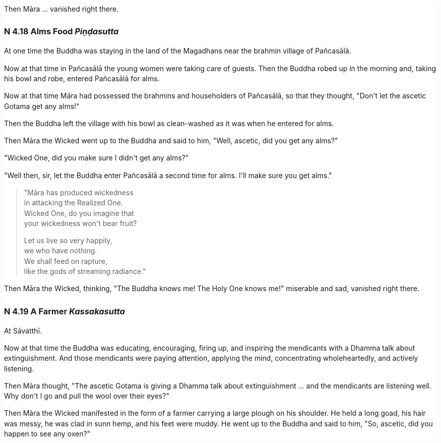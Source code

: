 Then Māra ... vanished right there.

### N 4.18 Alms Food *Piṇḍasutta*

At one time the Buddha was staying in the land of the Magadhans near the
brahmin village of Pañcasālā.

Now at that time in Pañcasālā the young women were taking
care of guests. Then the Buddha robed up in the morning and, taking his
bowl and robe, entered Pañcasālā for alms.

Now at that time Māra had possessed the brahmins and
householders of Pañcasālā, so that they thought, "Don't let
the ascetic Gotama get any alms!"

Then the Buddha left the village with his bowl as clean-washed as it was
when he entered for alms.

Then Māra the Wicked went up to the Buddha and said to him,
"Well, ascetic, did you get any alms?"

"Wicked One, did you make sure I didn't get any alms?"

"Well then, sir, let the Buddha enter Pañcasālā a second
time for alms. I'll make sure you get alms."

> "Māra has produced wickedness\
> in attacking the Realized One.\
> Wicked One, do you imagine that\
> your wickedness won't bear fruit?
>
> Let us live so very happily,\
> we who have nothing.\
> We shall feed on rapture,\
> like the gods of streaming radiance."

Then Māra the Wicked, thinking, "The Buddha knows me! The
Holy One knows me!" miserable and sad, vanished right there.

### N 4.19 A Farmer *Kassakasutta*

At Sāvatthī.

Now at that time the Buddha was educating, encouraging, firing up, and
inspiring the mendicants with a Dhamma talk about extinguishment. And
those mendicants were paying attention, applying the mind, concentrating
wholeheartedly, and actively listening.

Then Māra thought, "The ascetic Gotama is giving a Dhamma
talk about extinguishment ... and the mendicants are listening well. Why
don't I go and pull the wool over their eyes?"

Then Māra the Wicked manifested in the form of a farmer
carrying a large plough on his shoulder. He held a long goad, his hair
was messy, he was clad in sunn hemp, and his feet were muddy. He went up
to the Buddha and said to him, "So, ascetic, did you happen to see any
oxen?"

